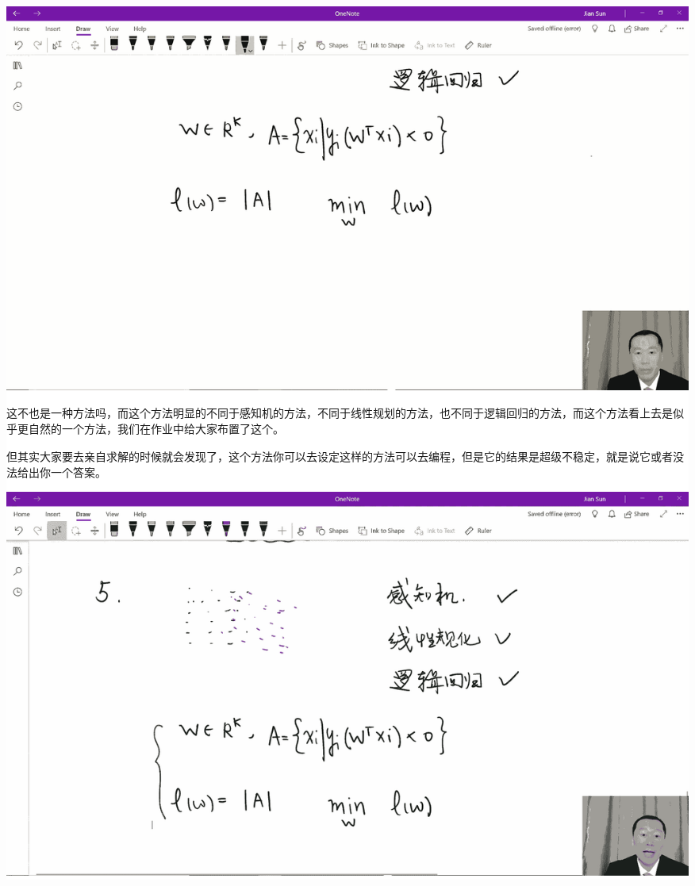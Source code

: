 ![](img/6f864a01c5b1161bef1558276d45f162_57.png)

这不也是一种方法吗，而这个方法明显的不同于感知机的方法，不同于线性规划的方法，也不同于逻辑回归的方法，而这个方法看上去是似乎更自然的一个方法，我们在作业中给大家布置了这个。

但其实大家要去亲自求解的时候就会发现了，这个方法你可以去设定这样的方法可以去编程，但是它的结果是超级不稳定，就是说它或者没法给出你一个答案。



![](img/6f864a01c5b1161bef1558276d45f162_59.png)
